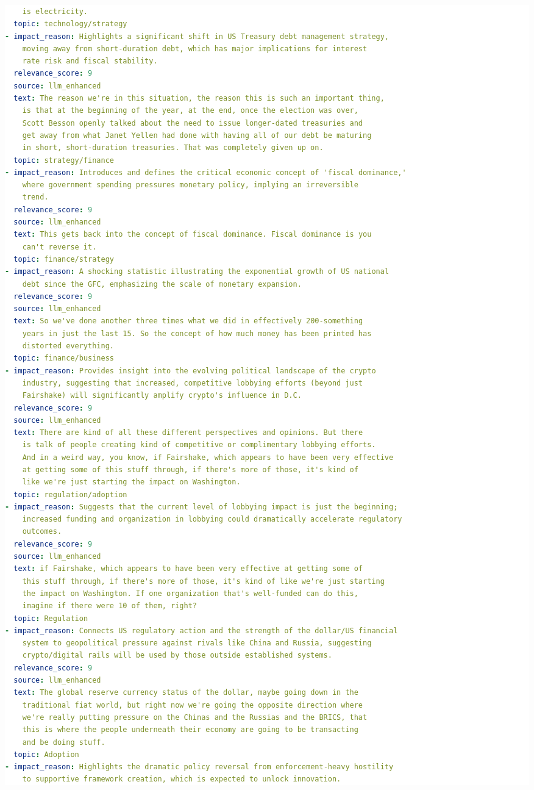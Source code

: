 ```yaml
    is electricity.
  topic: technology/strategy
- impact_reason: Highlights a significant shift in US Treasury debt management strategy,
    moving away from short-duration debt, which has major implications for interest
    rate risk and fiscal stability.
  relevance_score: 9
  source: llm_enhanced
  text: The reason we're in this situation, the reason this is such an important thing,
    is that at the beginning of the year, at the end, once the election was over,
    Scott Besson openly talked about the need to issue longer-dated treasuries and
    get away from what Janet Yellen had done with having all of our debt be maturing
    in short, short-duration treasuries. That was completely given up on.
  topic: strategy/finance
- impact_reason: Introduces and defines the critical economic concept of 'fiscal dominance,'
    where government spending pressures monetary policy, implying an irreversible
    trend.
  relevance_score: 9
  source: llm_enhanced
  text: This gets back into the concept of fiscal dominance. Fiscal dominance is you
    can't reverse it.
  topic: finance/strategy
- impact_reason: A shocking statistic illustrating the exponential growth of US national
    debt since the GFC, emphasizing the scale of monetary expansion.
  relevance_score: 9
  source: llm_enhanced
  text: So we've done another three times what we did in effectively 200-something
    years in just the last 15. So the concept of how much money has been printed has
    distorted everything.
  topic: finance/business
- impact_reason: Provides insight into the evolving political landscape of the crypto
    industry, suggesting that increased, competitive lobbying efforts (beyond just
    Fairshake) will significantly amplify crypto's influence in D.C.
  relevance_score: 9
  source: llm_enhanced
  text: There are kind of all these different perspectives and opinions. But there
    is talk of people creating kind of competitive or complimentary lobbying efforts.
    And in a weird way, you know, if Fairshake, which appears to have been very effective
    at getting some of this stuff through, if there's more of those, it's kind of
    like we're just starting the impact on Washington.
  topic: regulation/adoption
- impact_reason: Suggests that the current level of lobbying impact is just the beginning;
    increased funding and organization in lobbying could dramatically accelerate regulatory
    outcomes.
  relevance_score: 9
  source: llm_enhanced
  text: if Fairshake, which appears to have been very effective at getting some of
    this stuff through, if there's more of those, it's kind of like we're just starting
    the impact on Washington. If one organization that's well-funded can do this,
    imagine if there were 10 of them, right?
  topic: Regulation
- impact_reason: Connects US regulatory action and the strength of the dollar/US financial
    system to geopolitical pressure against rivals like China and Russia, suggesting
    crypto/digital rails will be used by those outside established systems.
  relevance_score: 9
  source: llm_enhanced
  text: The global reserve currency status of the dollar, maybe going down in the
    traditional fiat world, but right now we're going the opposite direction where
    we're really putting pressure on the Chinas and the Russias and the BRICS, that
    this is where the people underneath their economy are going to be transacting
    and be doing stuff.
  topic: Adoption
- impact_reason: Highlights the dramatic policy reversal from enforcement-heavy hostility
    to supportive framework creation, which is expected to unlock innovation.
```